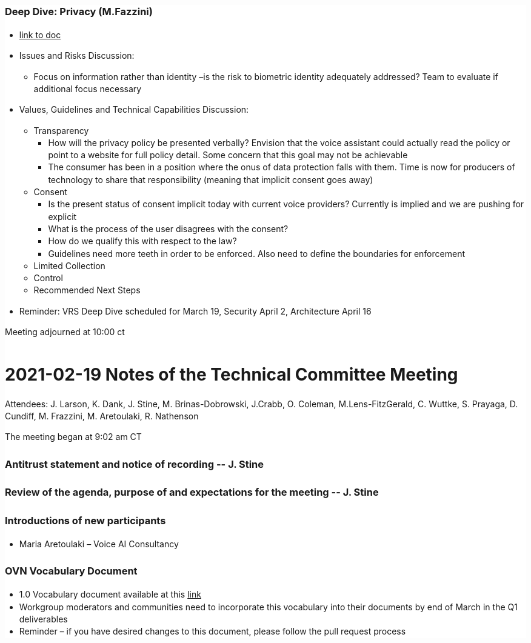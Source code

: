 ### Deep Dive:  Privacy (M.Fazzini) 
  * [link to doc]( https://github.com/open-voice-network/docs/blob/master/Privacy%20Guidelines%20and%20Capabilities.md)
  * Issues and Risks Discussion: 
      * Focus on information rather than identity –is the risk to biometric identity adequately addressed?   Team to evaluate if additional focus necessary
  * Values, Guidelines and Technical Capabilities Discussion:  
      * Transparency 
         * How will the privacy policy be presented verbally?    Envision that the voice assistant could actually read the policy or point to a website for full policy detail.     Some concern that this goal may not be achievable 
         * The consumer has been in a position where the onus of data protection falls with them.   Time is now for producers of technology to share that responsibility (meaning that implicit consent goes away)
      * Consent 
          * Is the present status of consent implicit today with current voice providers?  Currently is implied and we are pushing for explicit 
          * What is the process of the user disagrees with the consent? 
          * How do we qualify this with respect to the law?  
          * Guidelines need more teeth in order to be enforced.  Also need to define the boundaries for enforcement  
      * Limited Collection 
      * Control 
      * Recommended Next Steps

* Reminder:   VRS Deep Dive scheduled for March 19,  Security April 2, Architecture April 16

Meeting adjourned at 10:00 ct



# 2021-02-19 Notes of the Technical Committee Meeting 

Attendees:  J. Larson, K. Dank, J. Stine, M. Brinas-Dobrowski,  J.Crabb, O. Coleman, M.Lens-FitzGerald, C. Wuttke,  S. Prayaga, D. Cundiff,  M. Frazzini, M. Aretoulaki, R. Nathenson

The meeting began at 9:02 am CT

### Antitrust statement and notice of recording  -- J. Stine 

### Review of the agenda, purpose of and expectations for the meeting  -- J. Stine

### Introductions of new participants 
* Maria Aretoulaki – Voice AI Consultancy 

### OVN Vocabulary Document 
* 1.0 Vocabulary document available at this [link](https://github.com/open-voice-network/docs/blob/master/vocabulary.md)
* Workgroup moderators and communities need to incorporate this vocabulary into their documents by end of March in the Q1 deliverables
* Reminder – if you have desired changes to this document, please follow the pull request process 
